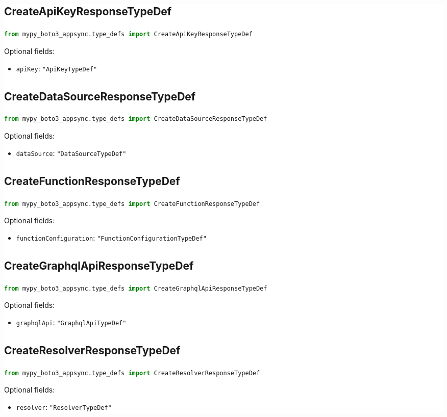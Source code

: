 
## CreateApiKeyResponseTypeDef

```python
from mypy_boto3_appsync.type_defs import CreateApiKeyResponseTypeDef
```




Optional fields:
- `apiKey`: `"ApiKeyTypeDef"`


## CreateDataSourceResponseTypeDef

```python
from mypy_boto3_appsync.type_defs import CreateDataSourceResponseTypeDef
```




Optional fields:
- `dataSource`: `"DataSourceTypeDef"`


## CreateFunctionResponseTypeDef

```python
from mypy_boto3_appsync.type_defs import CreateFunctionResponseTypeDef
```




Optional fields:
- `functionConfiguration`: `"FunctionConfigurationTypeDef"`


## CreateGraphqlApiResponseTypeDef

```python
from mypy_boto3_appsync.type_defs import CreateGraphqlApiResponseTypeDef
```




Optional fields:
- `graphqlApi`: `"GraphqlApiTypeDef"`


## CreateResolverResponseTypeDef

```python
from mypy_boto3_appsync.type_defs import CreateResolverResponseTypeDef
```




Optional fields:
- `resolver`: `"ResolverTypeDef"`

